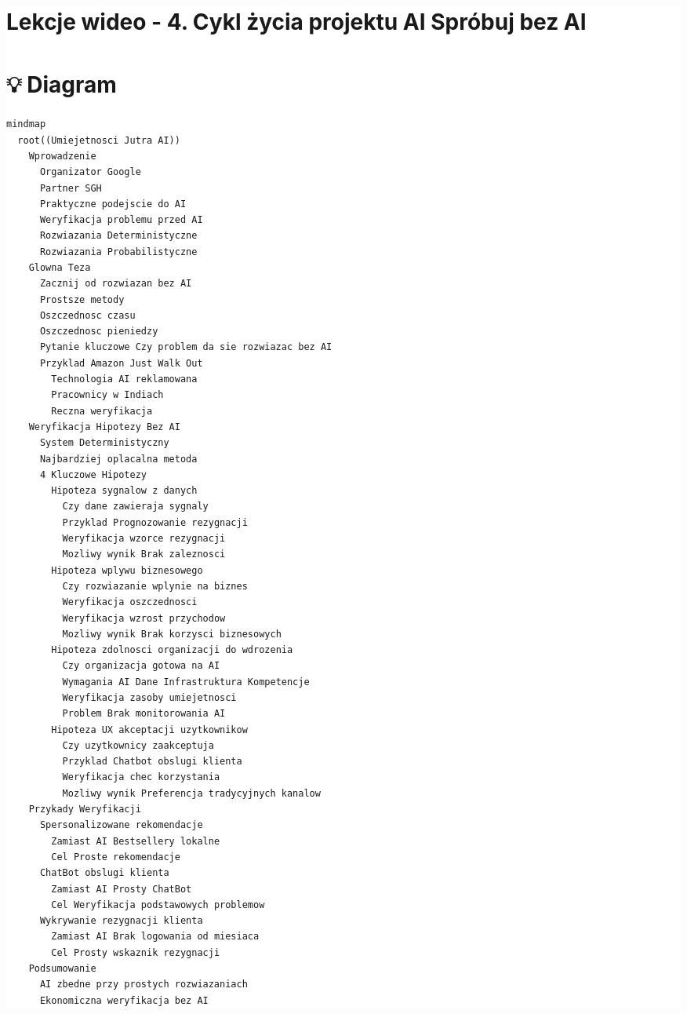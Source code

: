 # Lekcje wideo - 4. Cykl życia projektu AI Spróbuj bez AI

# 💡 Diagram

```mermaid
mindmap
  root((Umiejetnosci Jutra AI))
    Wprowadzenie
      Organizator Google
      Partner SGH
      Praktyczne podejscie do AI
      Weryfikacja problemu przed AI
      Rozwiazania Deterministyczne
      Rozwiazania Probabilistyczne
    Glowna Teza
      Zacznij od rozwiazan bez AI
      Prostsze metody
      Oszczednosc czasu
      Oszczednosc pieniedzy
      Pytanie kluczowe Czy problem da sie rozwiazac bez AI
      Przyklad Amazon Just Walk Out
        Technologia AI reklamowana
        Pracownicy w Indiach
        Reczna weryfikacja
    Weryfikacja Hipotezy Bez AI
      System Deterministyczny
      Najbardziej oplacalna metoda
      4 Kluczowe Hipotezy
        Hipoteza sygnalow z danych
          Czy dane zawieraja sygnaly
          Przyklad Prognozowanie rezygnacji
          Weryfikacja wzorce rezygnacji
          Mozliwy wynik Brak zaleznosci
        Hipoteza wplywu biznesowego
          Czy rozwiazanie wplynie na biznes
          Weryfikacja oszczednosci
          Weryfikacja wzrost przychodow
          Mozliwy wynik Brak korzysci biznesowych
        Hipoteza zdolnosci organizacji do wdrozenia
          Czy organizacja gotowa na AI
          Wymagania AI Dane Infrastruktura Kompetencje
          Weryfikacja zasoby umiejetnosci
          Problem Brak monitorowania AI
        Hipoteza UX akceptacji uzytkownikow
          Czy uzytkownicy zaakceptuja
          Przyklad Chatbot obslugi klienta
          Weryfikacja chec korzystania
          Mozliwy wynik Preferencja tradycyjnych kanalow
    Przykady Weryfikacji
      Spersonalizowane rekomendacje
        Zamiast AI Bestsellery lokalne
        Cel Proste rekomendacje
      ChatBot obslugi klienta
        Zamiast AI Prosty ChatBot
        Cel Weryfikacja podstawowych problemow
      Wykrywanie rezygnacji klienta
        Zamiast AI Brak logowania od miesiaca
        Cel Prosty wskaznik rezygnacji
    Podsumowanie
      AI zbedne przy prostych rozwiazaniach
      Ekonomiczna weryfikacja bez AI
```